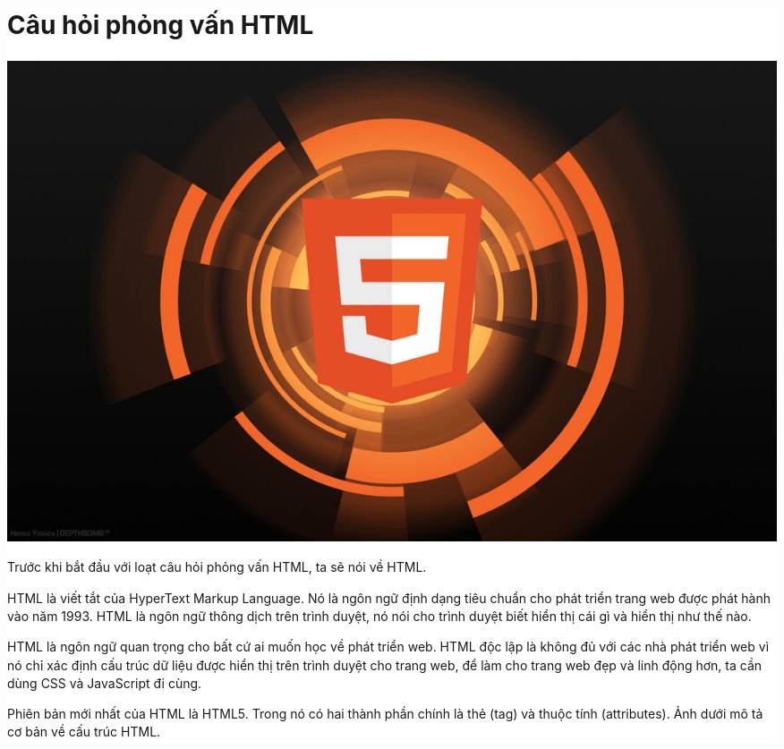 # Câu hỏi phỏng vấn HTML

![](./assets/html.jpg)

Trước khi bắt đầu với loạt câu hỏi phỏng vấn HTML, ta sẽ nói về HTML.

HTML là viết tắt của HyperText Markup Language. Nó là ngôn ngữ định dạng tiêu chuẩn cho phát triển trang web được phát hành vào năm 1993. HTML là ngôn ngữ thông dịch trên trình duyệt, nó nói cho trình duyệt biết hiển thị cái gì và hiển thị như thế nào.

HTML là ngôn ngữ quan trọng cho bất cứ ai muốn học về phát triển web. HTML độc lập là không đủ với các nhà phát triển web vì nó chỉ xác định cấu trúc dữ liệu được hiển thị trên trình duyệt cho trang web, để làm cho trang web đẹp và linh động hơn, ta cần dùng CSS và JavaScript đi cùng.

Phiên bản mới nhất của HTML là HTML5. Trong nó có hai thành phần chính là thẻ (tag) và thuộc tính (attributes). Ảnh dưới mô tả cơ bản về cấu trúc HTML.
